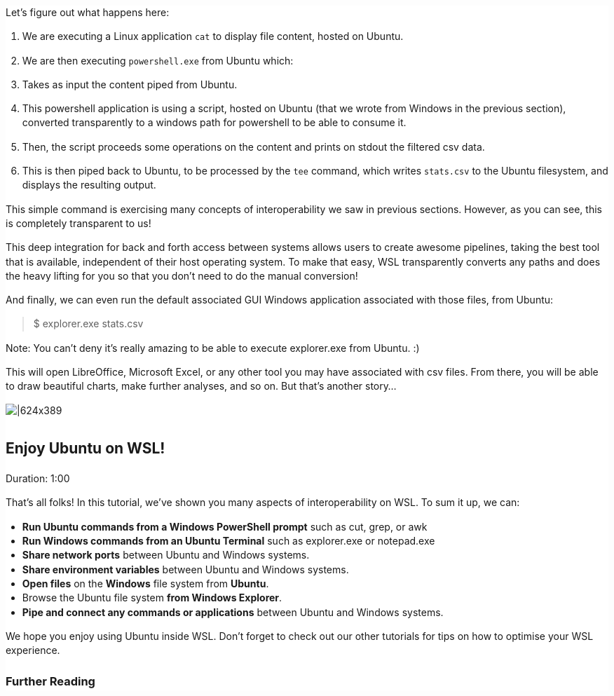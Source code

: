 Let’s figure out what happens here:

1. We are executing a Linux application `cat` to display file content, hosted on Ubuntu.
2. We are then executing `powershell.exe` from Ubuntu which:

  1. Takes as input the content piped from Ubuntu.
  2. This powershell application is using a script, hosted on Ubuntu (that we wrote from Windows in the previous section), converted transparently to a windows path for powershell to be able to consume it.
  3. Then, the script proceeds some operations on the content and prints on stdout the filtered csv data.

3. This is then piped back to Ubuntu, to be processed by the `tee` command, which writes `stats.csv` to the Ubuntu filesystem, and displays the resulting output.

This simple command is exercising many concepts of interoperability we saw in previous sections. However, as you can see, this is completely transparent to us!

This deep integration for back and forth access between systems allows users to create awesome pipelines, taking the best tool that is available, independent of their host operating system. To make that easy, WSL transparently converts any paths and does the heavy lifting for you so that you don’t need to do the manual conversion!

And finally, we can even run the default associated GUI Windows application associated with those files, from Ubuntu:

> $ explorer.exe stats.csv

Note: You can’t deny it’s really amazing to be able to execute explorer.exe from Ubuntu. :)

This will open LibreOffice, Microsoft Excel, or any other tool you may have associated with csv files. From there, you will be able to draw beautiful charts, make further analyses, and so on. But that’s another story…

![|624x389](https://lh4.googleusercontent.com/i5swjYD91d2MFAzOTxTwfLIUBvUzcbec05jamfclgAIJ-vhnDlq4TVd-2gIideys1h5w1EXjWBUm5oy7heCSYQpkm0mxGRNNEzoBAhLHaeZFWPsITziDRVvxqqo4gT4kG7PWEEXv)

## Enjoy Ubuntu on WSL!

Duration: 1:00

That’s all folks! In this tutorial, we’ve shown you many aspects of interoperability on WSL. To sum it up, we can:

* **Run Ubuntu commands from a Windows PowerShell prompt** such as cut, grep, or awk
* **Run Windows commands from an Ubuntu Terminal** such as explorer.exe or notepad.exe
* **Share network ports** between Ubuntu and Windows systems.
* **Share environment variables** between Ubuntu and Windows systems.
* **Open files** on the **Windows** file system from **Ubuntu**.
* Browse the Ubuntu file system **from Windows Explorer**.
* **Pipe and connect any commands or applications** between Ubuntu and Windows systems.

We hope you enjoy using Ubuntu inside WSL. Don’t forget to check out our other tutorials for tips on how to optimise your WSL experience.

### Further Reading
